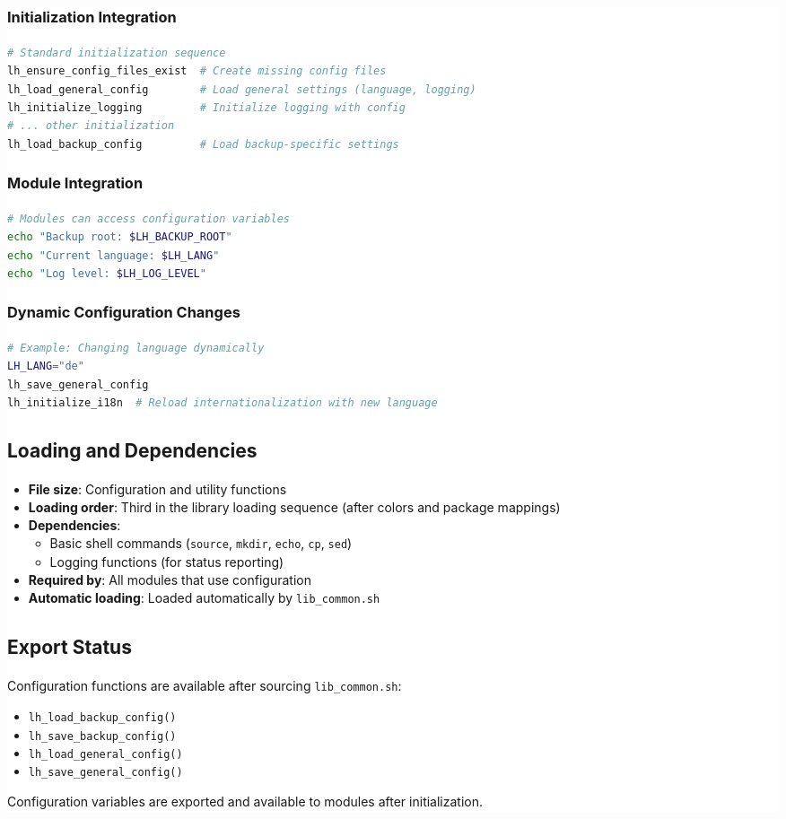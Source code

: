 ### Initialization Integration

```bash
# Standard initialization sequence
lh_ensure_config_files_exist  # Create missing config files
lh_load_general_config        # Load general settings (language, logging)
lh_initialize_logging         # Initialize logging with config
# ... other initialization
lh_load_backup_config         # Load backup-specific settings
```

### Module Integration

```bash
# Modules can access configuration variables
echo "Backup root: $LH_BACKUP_ROOT"
echo "Current language: $LH_LANG"
echo "Log level: $LH_LOG_LEVEL"
```

### Dynamic Configuration Changes

```bash
# Example: Changing language dynamically
LH_LANG="de"
lh_save_general_config
lh_initialize_i18n  # Reload internationalization with new language
```

## Loading and Dependencies

- **File size**: Configuration and utility functions
- **Loading order**: Third in the library loading sequence (after colors and package mappings)
- **Dependencies**: 
  - Basic shell commands (`source`, `mkdir`, `echo`, `cp`, `sed`)
  - Logging functions (for status reporting)
- **Required by**: All modules that use configuration
- **Automatic loading**: Loaded automatically by `lib_common.sh`

## Export Status

Configuration functions are available after sourcing `lib_common.sh`:
- `lh_load_backup_config()`
- `lh_save_backup_config()`
- `lh_load_general_config()`
- `lh_save_general_config()`

Configuration variables are exported and available to modules after initialization.
